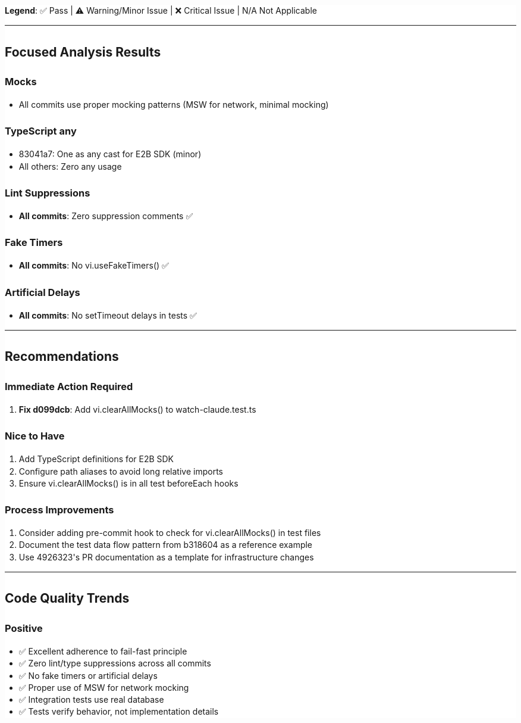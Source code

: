 **Legend**: ✅ Pass | ⚠️ Warning/Minor Issue | ❌ Critical Issue | N/A Not Applicable

---

## Focused Analysis Results

### Mocks
- All commits use proper mocking patterns (MSW for network, minimal mocking)

### TypeScript any
- 83041a7: One as any cast for E2B SDK (minor)
- All others: Zero any usage

### Lint Suppressions
- **All commits**: Zero suppression comments ✅

### Fake Timers
- **All commits**: No vi.useFakeTimers() ✅

### Artificial Delays
- **All commits**: No setTimeout delays in tests ✅

---

## Recommendations

### Immediate Action Required
1. **Fix d099dcb**: Add vi.clearAllMocks() to watch-claude.test.ts

### Nice to Have
1. Add TypeScript definitions for E2B SDK
2. Configure path aliases to avoid long relative imports
3. Ensure vi.clearAllMocks() is in all test beforeEach hooks

### Process Improvements
1. Consider adding pre-commit hook to check for vi.clearAllMocks() in test files
2. Document the test data flow pattern from b318604 as a reference example
3. Use 4926323's PR documentation as a template for infrastructure changes

---

## Code Quality Trends

### Positive
- ✅ Excellent adherence to fail-fast principle
- ✅ Zero lint/type suppressions across all commits
- ✅ No fake timers or artificial delays
- ✅ Proper use of MSW for network mocking
- ✅ Integration tests use real database
- ✅ Tests verify behavior, not implementation details
